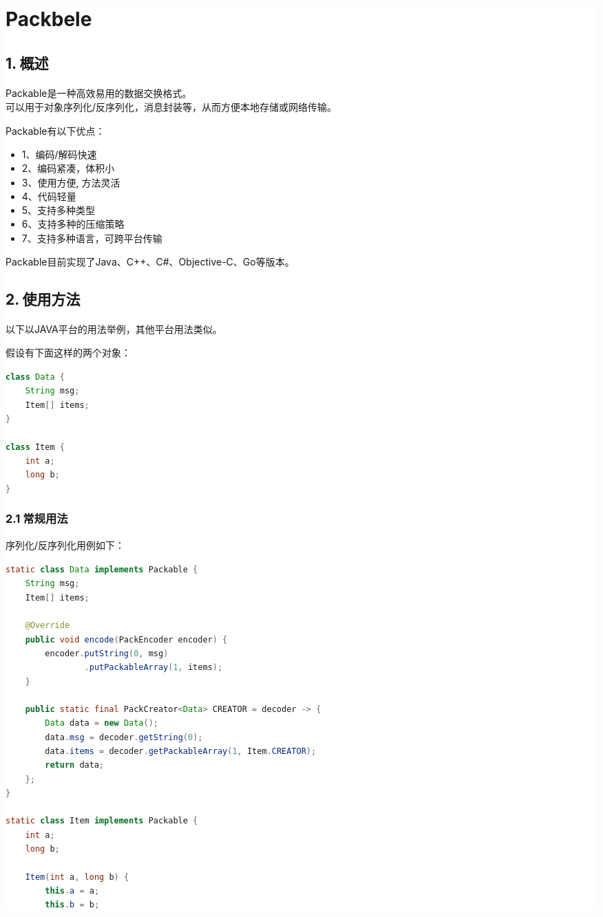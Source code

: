 # Packbele

## 1.  概述
Packable是一种高效易用的数据交换格式。<br>
可以用于对象序列化/反序列化，消息封装等，从而方便本地存储或网络传输。

Packable有以下优点：
- 1、编码/解码快速
- 2、编码紧凑，体积小
- 3、使用方便, 方法灵活
- 4、代码轻量
- 5、支持多种类型
- 6、支持多种的压缩策略
- 7、支持多种语言，可跨平台传输

Packable目前实现了Java、C++、C#、Objective-C、Go等版本。

## 2. 使用方法
以下以JAVA平台的用法举例，其他平台用法类似。

假设有下面这样的两个对象：

```java
class Data {
    String msg;
    Item[] items;
}

class Item {
    int a;
    long b;
}
```

### 2.1 常规用法
序列化/反序列化用例如下：

```java
static class Data implements Packable {
    String msg;
    Item[] items;

    @Override
    public void encode(PackEncoder encoder) {
        encoder.putString(0, msg)
                .putPackableArray(1, items);
    }

    public static final PackCreator<Data> CREATOR = decoder -> {
        Data data = new Data();
        data.msg = decoder.getString(0);
        data.items = decoder.getPackableArray(1, Item.CREATOR);
        return data;
    };
}

static class Item implements Packable {
    int a;
    long b;

    Item(int a, long b) {
        this.a = a;
        this.b = b;
```